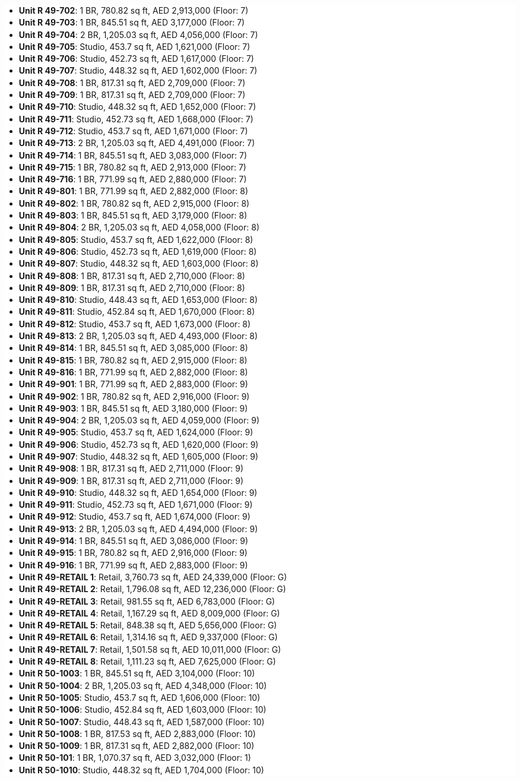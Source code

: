 - **Unit R 49-702**: 1 BR, 780.82 sq ft, AED 2,913,000 (Floor: 7)
- **Unit R 49-703**: 1 BR, 845.51 sq ft, AED 3,177,000 (Floor: 7)
- **Unit R 49-704**: 2 BR, 1,205.03 sq ft, AED 4,056,000 (Floor: 7)
- **Unit R 49-705**: Studio, 453.7 sq ft, AED 1,621,000 (Floor: 7)
- **Unit R 49-706**: Studio, 452.73 sq ft, AED 1,617,000 (Floor: 7)
- **Unit R 49-707**: Studio, 448.32 sq ft, AED 1,602,000 (Floor: 7)
- **Unit R 49-708**: 1 BR, 817.31 sq ft, AED 2,709,000 (Floor: 7)
- **Unit R 49-709**: 1 BR, 817.31 sq ft, AED 2,709,000 (Floor: 7)
- **Unit R 49-710**: Studio, 448.32 sq ft, AED 1,652,000 (Floor: 7)
- **Unit R 49-711**: Studio, 452.73 sq ft, AED 1,668,000 (Floor: 7)
- **Unit R 49-712**: Studio, 453.7 sq ft, AED 1,671,000 (Floor: 7)
- **Unit R 49-713**: 2 BR, 1,205.03 sq ft, AED 4,491,000 (Floor: 7)
- **Unit R 49-714**: 1 BR, 845.51 sq ft, AED 3,083,000 (Floor: 7)
- **Unit R 49-715**: 1 BR, 780.82 sq ft, AED 2,913,000 (Floor: 7)
- **Unit R 49-716**: 1 BR, 771.99 sq ft, AED 2,880,000 (Floor: 7)
- **Unit R 49-801**: 1 BR, 771.99 sq ft, AED 2,882,000 (Floor: 8)
- **Unit R 49-802**: 1 BR, 780.82 sq ft, AED 2,915,000 (Floor: 8)
- **Unit R 49-803**: 1 BR, 845.51 sq ft, AED 3,179,000 (Floor: 8)
- **Unit R 49-804**: 2 BR, 1,205.03 sq ft, AED 4,058,000 (Floor: 8)
- **Unit R 49-805**: Studio, 453.7 sq ft, AED 1,622,000 (Floor: 8)
- **Unit R 49-806**: Studio, 452.73 sq ft, AED 1,619,000 (Floor: 8)
- **Unit R 49-807**: Studio, 448.32 sq ft, AED 1,603,000 (Floor: 8)
- **Unit R 49-808**: 1 BR, 817.31 sq ft, AED 2,710,000 (Floor: 8)
- **Unit R 49-809**: 1 BR, 817.31 sq ft, AED 2,710,000 (Floor: 8)
- **Unit R 49-810**: Studio, 448.43 sq ft, AED 1,653,000 (Floor: 8)
- **Unit R 49-811**: Studio, 452.84 sq ft, AED 1,670,000 (Floor: 8)
- **Unit R 49-812**: Studio, 453.7 sq ft, AED 1,673,000 (Floor: 8)
- **Unit R 49-813**: 2 BR, 1,205.03 sq ft, AED 4,493,000 (Floor: 8)
- **Unit R 49-814**: 1 BR, 845.51 sq ft, AED 3,085,000 (Floor: 8)
- **Unit R 49-815**: 1 BR, 780.82 sq ft, AED 2,915,000 (Floor: 8)
- **Unit R 49-816**: 1 BR, 771.99 sq ft, AED 2,882,000 (Floor: 8)
- **Unit R 49-901**: 1 BR, 771.99 sq ft, AED 2,883,000 (Floor: 9)
- **Unit R 49-902**: 1 BR, 780.82 sq ft, AED 2,916,000 (Floor: 9)
- **Unit R 49-903**: 1 BR, 845.51 sq ft, AED 3,180,000 (Floor: 9)
- **Unit R 49-904**: 2 BR, 1,205.03 sq ft, AED 4,059,000 (Floor: 9)
- **Unit R 49-905**: Studio, 453.7 sq ft, AED 1,624,000 (Floor: 9)
- **Unit R 49-906**: Studio, 452.73 sq ft, AED 1,620,000 (Floor: 9)
- **Unit R 49-907**: Studio, 448.32 sq ft, AED 1,605,000 (Floor: 9)
- **Unit R 49-908**: 1 BR, 817.31 sq ft, AED 2,711,000 (Floor: 9)
- **Unit R 49-909**: 1 BR, 817.31 sq ft, AED 2,711,000 (Floor: 9)
- **Unit R 49-910**: Studio, 448.32 sq ft, AED 1,654,000 (Floor: 9)
- **Unit R 49-911**: Studio, 452.73 sq ft, AED 1,671,000 (Floor: 9)
- **Unit R 49-912**: Studio, 453.7 sq ft, AED 1,674,000 (Floor: 9)
- **Unit R 49-913**: 2 BR, 1,205.03 sq ft, AED 4,494,000 (Floor: 9)
- **Unit R 49-914**: 1 BR, 845.51 sq ft, AED 3,086,000 (Floor: 9)
- **Unit R 49-915**: 1 BR, 780.82 sq ft, AED 2,916,000 (Floor: 9)
- **Unit R 49-916**: 1 BR, 771.99 sq ft, AED 2,883,000 (Floor: 9)
- **Unit R 49-RETAIL 1**: Retail, 3,760.73 sq ft, AED 24,339,000 (Floor: G)
- **Unit R 49-RETAIL 2**: Retail, 1,796.08 sq ft, AED 12,236,000 (Floor: G)
- **Unit R 49-RETAIL 3**: Retail, 981.55 sq ft, AED 6,783,000 (Floor: G)
- **Unit R 49-RETAIL 4**: Retail, 1,167.29 sq ft, AED 8,009,000 (Floor: G)
- **Unit R 49-RETAIL 5**: Retail, 848.38 sq ft, AED 5,656,000 (Floor: G)
- **Unit R 49-RETAIL 6**: Retail, 1,314.16 sq ft, AED 9,337,000 (Floor: G)
- **Unit R 49-RETAIL 7**: Retail, 1,501.58 sq ft, AED 10,011,000 (Floor: G)
- **Unit R 49-RETAIL 8**: Retail, 1,111.23 sq ft, AED 7,625,000 (Floor: G)
- **Unit R 50-1003**: 1 BR, 845.51 sq ft, AED 3,104,000 (Floor: 10)
- **Unit R 50-1004**: 2 BR, 1,205.03 sq ft, AED 4,348,000 (Floor: 10)
- **Unit R 50-1005**: Studio, 453.7 sq ft, AED 1,606,000 (Floor: 10)
- **Unit R 50-1006**: Studio, 452.84 sq ft, AED 1,603,000 (Floor: 10)
- **Unit R 50-1007**: Studio, 448.43 sq ft, AED 1,587,000 (Floor: 10)
- **Unit R 50-1008**: 1 BR, 817.53 sq ft, AED 2,883,000 (Floor: 10)
- **Unit R 50-1009**: 1 BR, 817.31 sq ft, AED 2,882,000 (Floor: 10)
- **Unit R 50-101**: 1 BR, 1,070.37 sq ft, AED 3,032,000 (Floor: 1)
- **Unit R 50-1010**: Studio, 448.32 sq ft, AED 1,704,000 (Floor: 10)